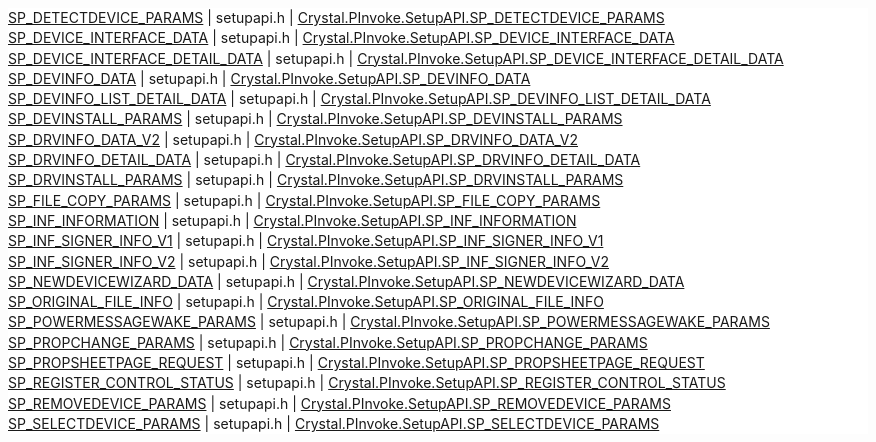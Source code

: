 [SP_DETECTDEVICE_PARAMS](https://www.google.com/search?num=5&q=SP_DETECTDEVICE_PARAMS+site%3Adocs.microsoft.com) | setupapi.h | [Crystal.PInvoke.SetupAPI.SP_DETECTDEVICE_PARAMS](https://github.com/dahall/Crystal/search?l=C%23&q=SP_DETECTDEVICE_PARAMS)  
[SP_DEVICE_INTERFACE_DATA](https://www.google.com/search?num=5&q=SP_DEVICE_INTERFACE_DATA+site%3Adocs.microsoft.com) | setupapi.h | [Crystal.PInvoke.SetupAPI.SP_DEVICE_INTERFACE_DATA](https://github.com/dahall/Crystal/search?l=C%23&q=SP_DEVICE_INTERFACE_DATA)  
[SP_DEVICE_INTERFACE_DETAIL_DATA](https://www.google.com/search?num=5&q=SP_DEVICE_INTERFACE_DETAIL_DATA+site%3Adocs.microsoft.com) | setupapi.h | [Crystal.PInvoke.SetupAPI.SP_DEVICE_INTERFACE_DETAIL_DATA](https://github.com/dahall/Crystal/search?l=C%23&q=SP_DEVICE_INTERFACE_DETAIL_DATA)  
[SP_DEVINFO_DATA](https://www.google.com/search?num=5&q=SP_DEVINFO_DATA+site%3Adocs.microsoft.com) | setupapi.h | [Crystal.PInvoke.SetupAPI.SP_DEVINFO_DATA](https://github.com/dahall/Crystal/search?l=C%23&q=SP_DEVINFO_DATA)  
[SP_DEVINFO_LIST_DETAIL_DATA](https://www.google.com/search?num=5&q=SP_DEVINFO_LIST_DETAIL_DATA+site%3Adocs.microsoft.com) | setupapi.h | [Crystal.PInvoke.SetupAPI.SP_DEVINFO_LIST_DETAIL_DATA](https://github.com/dahall/Crystal/search?l=C%23&q=SP_DEVINFO_LIST_DETAIL_DATA)  
[SP_DEVINSTALL_PARAMS](https://www.google.com/search?num=5&q=SP_DEVINSTALL_PARAMS+site%3Adocs.microsoft.com) | setupapi.h | [Crystal.PInvoke.SetupAPI.SP_DEVINSTALL_PARAMS](https://github.com/dahall/Crystal/search?l=C%23&q=SP_DEVINSTALL_PARAMS)  
[SP_DRVINFO_DATA_V2](https://www.google.com/search?num=5&q=SP_DRVINFO_DATA_V2+site%3Adocs.microsoft.com) | setupapi.h | [Crystal.PInvoke.SetupAPI.SP_DRVINFO_DATA_V2](https://github.com/dahall/Crystal/search?l=C%23&q=SP_DRVINFO_DATA_V2)  
[SP_DRVINFO_DETAIL_DATA](https://www.google.com/search?num=5&q=SP_DRVINFO_DETAIL_DATA+site%3Adocs.microsoft.com) | setupapi.h | [Crystal.PInvoke.SetupAPI.SP_DRVINFO_DETAIL_DATA](https://github.com/dahall/Crystal/search?l=C%23&q=SP_DRVINFO_DETAIL_DATA)  
[SP_DRVINSTALL_PARAMS](https://www.google.com/search?num=5&q=SP_DRVINSTALL_PARAMS+site%3Adocs.microsoft.com) | setupapi.h | [Crystal.PInvoke.SetupAPI.SP_DRVINSTALL_PARAMS](https://github.com/dahall/Crystal/search?l=C%23&q=SP_DRVINSTALL_PARAMS)  
[SP_FILE_COPY_PARAMS](https://www.google.com/search?num=5&q=SP_FILE_COPY_PARAMS+site%3Adocs.microsoft.com) | setupapi.h | [Crystal.PInvoke.SetupAPI.SP_FILE_COPY_PARAMS](https://github.com/dahall/Crystal/search?l=C%23&q=SP_FILE_COPY_PARAMS)  
[SP_INF_INFORMATION](https://www.google.com/search?num=5&q=SP_INF_INFORMATION+site%3Adocs.microsoft.com) | setupapi.h | [Crystal.PInvoke.SetupAPI.SP_INF_INFORMATION](https://github.com/dahall/Crystal/search?l=C%23&q=SP_INF_INFORMATION)  
[SP_INF_SIGNER_INFO_V1](https://www.google.com/search?num=5&q=SP_INF_SIGNER_INFO_V1+site%3Adocs.microsoft.com) | setupapi.h | [Crystal.PInvoke.SetupAPI.SP_INF_SIGNER_INFO_V1](https://github.com/dahall/Crystal/search?l=C%23&q=SP_INF_SIGNER_INFO_V1)  
[SP_INF_SIGNER_INFO_V2](https://www.google.com/search?num=5&q=SP_INF_SIGNER_INFO_V2+site%3Adocs.microsoft.com) | setupapi.h | [Crystal.PInvoke.SetupAPI.SP_INF_SIGNER_INFO_V2](https://github.com/dahall/Crystal/search?l=C%23&q=SP_INF_SIGNER_INFO_V2)  
[SP_NEWDEVICEWIZARD_DATA](https://www.google.com/search?num=5&q=SP_NEWDEVICEWIZARD_DATA+site%3Adocs.microsoft.com) | setupapi.h | [Crystal.PInvoke.SetupAPI.SP_NEWDEVICEWIZARD_DATA](https://github.com/dahall/Crystal/search?l=C%23&q=SP_NEWDEVICEWIZARD_DATA)  
[SP_ORIGINAL_FILE_INFO](https://www.google.com/search?num=5&q=SP_ORIGINAL_FILE_INFO+site%3Adocs.microsoft.com) | setupapi.h | [Crystal.PInvoke.SetupAPI.SP_ORIGINAL_FILE_INFO](https://github.com/dahall/Crystal/search?l=C%23&q=SP_ORIGINAL_FILE_INFO)  
[SP_POWERMESSAGEWAKE_PARAMS](https://www.google.com/search?num=5&q=SP_POWERMESSAGEWAKE_PARAMS+site%3Adocs.microsoft.com) | setupapi.h | [Crystal.PInvoke.SetupAPI.SP_POWERMESSAGEWAKE_PARAMS](https://github.com/dahall/Crystal/search?l=C%23&q=SP_POWERMESSAGEWAKE_PARAMS)  
[SP_PROPCHANGE_PARAMS](https://www.google.com/search?num=5&q=SP_PROPCHANGE_PARAMS+site%3Adocs.microsoft.com) | setupapi.h | [Crystal.PInvoke.SetupAPI.SP_PROPCHANGE_PARAMS](https://github.com/dahall/Crystal/search?l=C%23&q=SP_PROPCHANGE_PARAMS)  
[SP_PROPSHEETPAGE_REQUEST](https://www.google.com/search?num=5&q=SP_PROPSHEETPAGE_REQUEST+site%3Adocs.microsoft.com) | setupapi.h | [Crystal.PInvoke.SetupAPI.SP_PROPSHEETPAGE_REQUEST](https://github.com/dahall/Crystal/search?l=C%23&q=SP_PROPSHEETPAGE_REQUEST)  
[SP_REGISTER_CONTROL_STATUS](https://www.google.com/search?num=5&q=SP_REGISTER_CONTROL_STATUS+site%3Adocs.microsoft.com) | setupapi.h | [Crystal.PInvoke.SetupAPI.SP_REGISTER_CONTROL_STATUS](https://github.com/dahall/Crystal/search?l=C%23&q=SP_REGISTER_CONTROL_STATUS)  
[SP_REMOVEDEVICE_PARAMS](https://www.google.com/search?num=5&q=SP_REMOVEDEVICE_PARAMS+site%3Adocs.microsoft.com) | setupapi.h | [Crystal.PInvoke.SetupAPI.SP_REMOVEDEVICE_PARAMS](https://github.com/dahall/Crystal/search?l=C%23&q=SP_REMOVEDEVICE_PARAMS)  
[SP_SELECTDEVICE_PARAMS](https://www.google.com/search?num=5&q=SP_SELECTDEVICE_PARAMS+site%3Adocs.microsoft.com) | setupapi.h | [Crystal.PInvoke.SetupAPI.SP_SELECTDEVICE_PARAMS](https://github.com/dahall/Crystal/search?l=C%23&q=SP_SELECTDEVICE_PARAMS)  